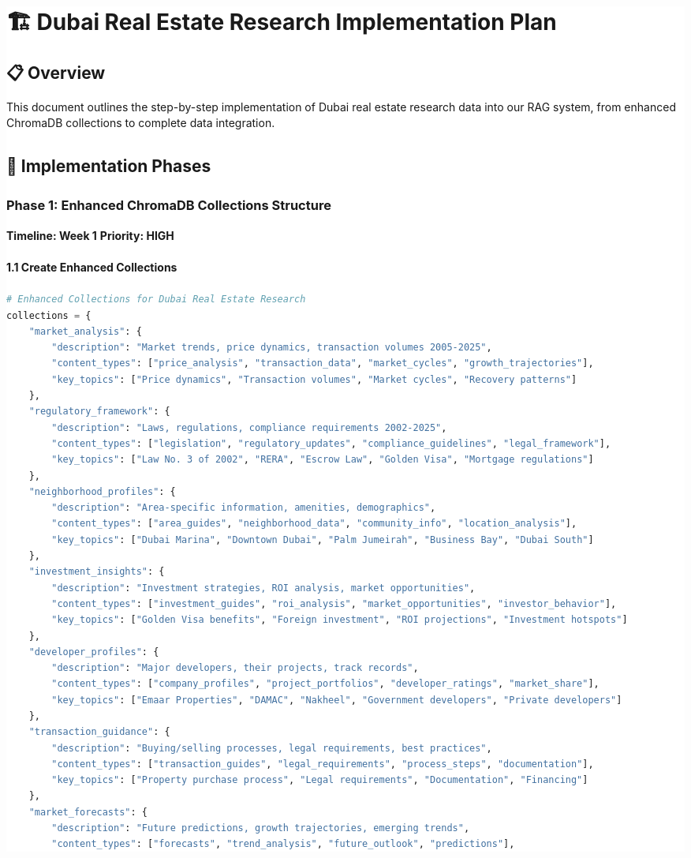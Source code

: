 # 🏗️ Dubai Real Estate Research Implementation Plan

## 📋 **Overview**
This document outlines the step-by-step implementation of Dubai real estate research data into our RAG system, from enhanced ChromaDB collections to complete data integration.

## 🎯 **Implementation Phases**

### **Phase 1: Enhanced ChromaDB Collections Structure**
**Timeline: Week 1**
**Priority: HIGH**

#### **1.1 Create Enhanced Collections**
```python
# Enhanced Collections for Dubai Real Estate Research
collections = {
    "market_analysis": {
        "description": "Market trends, price dynamics, transaction volumes 2005-2025",
        "content_types": ["price_analysis", "transaction_data", "market_cycles", "growth_trajectories"],
        "key_topics": ["Price dynamics", "Transaction volumes", "Market cycles", "Recovery patterns"]
    },
    "regulatory_framework": {
        "description": "Laws, regulations, compliance requirements 2002-2025",
        "content_types": ["legislation", "regulatory_updates", "compliance_guidelines", "legal_framework"],
        "key_topics": ["Law No. 3 of 2002", "RERA", "Escrow Law", "Golden Visa", "Mortgage regulations"]
    },
    "neighborhood_profiles": {
        "description": "Area-specific information, amenities, demographics",
        "content_types": ["area_guides", "neighborhood_data", "community_info", "location_analysis"],
        "key_topics": ["Dubai Marina", "Downtown Dubai", "Palm Jumeirah", "Business Bay", "Dubai South"]
    },
    "investment_insights": {
        "description": "Investment strategies, ROI analysis, market opportunities",
        "content_types": ["investment_guides", "roi_analysis", "market_opportunities", "investor_behavior"],
        "key_topics": ["Golden Visa benefits", "Foreign investment", "ROI projections", "Investment hotspots"]
    },
    "developer_profiles": {
        "description": "Major developers, their projects, track records",
        "content_types": ["company_profiles", "project_portfolios", "developer_ratings", "market_share"],
        "key_topics": ["Emaar Properties", "DAMAC", "Nakheel", "Government developers", "Private developers"]
    },
    "transaction_guidance": {
        "description": "Buying/selling processes, legal requirements, best practices",
        "content_types": ["transaction_guides", "legal_requirements", "process_steps", "documentation"],
        "key_topics": ["Property purchase process", "Legal requirements", "Documentation", "Financing"]
    },
    "market_forecasts": {
        "description": "Future predictions, growth trajectories, emerging trends",
        "content_types": ["forecasts", "trend_analysis", "future_outlook", "predictions"],
```
